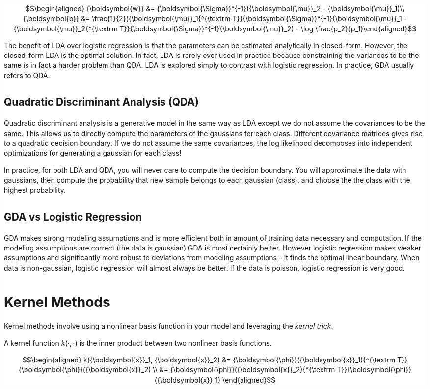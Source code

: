 $$\begin{aligned}
{\boldsymbol{w}} &= {\boldsymbol{\Sigma}}^{-1}({\boldsymbol{\mu}}_2 - {\boldsymbol{\mu}}_1)\\
{\boldsymbol{b}} &= \frac{1}{2}({\boldsymbol{\mu}}_1{^{\textrm T}}{\boldsymbol{\Sigma}}^{-1}{\boldsymbol{\mu}}_1 - {\boldsymbol{\mu}}_2{^{\textrm T}}{\boldsymbol{\Sigma}}^{-1}{\boldsymbol{\mu}}_2) - \log \frac{p_2}{p_1}\end{aligned}$$

The benefit of LDA over logistic regression is that the parameters can
be estimated analytically in closed-form. However, the closed-form LDA
is the optimal solution. In fact, LDA is rarely ever used in practice
because constraining the variances to be the same is in fact a harder
problem than QDA. LDA is explored simply to contrast with logistic
regression. In practice, GDA usually refers to QDA.

Quadratic Discriminant Analysis (QDA)
-------------------------------------

Quadratic discriminant analysis is a generative model in the same way as
LDA except we do not assume the covariances to be the same. This allows
us to directly compute the parameters of the gaussians for each class.
Different covariance matrices gives rise to a quadratic decision
boundary. If we do not assume the same covariances, the log likelihood
decomposes into independent optimizations for generating a gaussian for
each class!

In practice, for both LDA and QDA, you will never care to compute the
decision boundary. You will approximate the data with gaussians, then
compute the probability that new sample belongs to each gaussian
(class), and choose the the class with the highest probability.

GDA vs Logistic Regression
--------------------------

GDA makes strong modeling assumptions and is more efficient both in
amount of training data necessary and computation. If the modeling
assumptions are correct (the data is gaussian) GDA is most certainly
better. However logistic regression makes weaker assumptions and
significantly more robust to deviations from modeling assumptions – it
finds the optimal linear boundary. When data is non-gaussian, logistic
regression will almost always be better. If the data is poisson,
logistic regression is very good.

Kernel Methods
==============

Kernel methods involve using a nonlinear basis function in your model
and leveraging the <span>*kernel trick*</span>.

A kernel function $k(\cdot, \cdot)$ is the inner product between two
nonlinear basis functions.

$$\begin{aligned}
k({\boldsymbol{x}}_1, {\boldsymbol{x}}_2) &= {\boldsymbol{\phi}}({\boldsymbol{x}}_1){^{\textrm T}}{\boldsymbol{\phi}}({\boldsymbol{x}}_2) \\
&= {\boldsymbol{\phi}}({\boldsymbol{x}}_2){^{\textrm T}}{\boldsymbol{\phi}}({\boldsymbol{x}}_1) \end{aligned}$$
